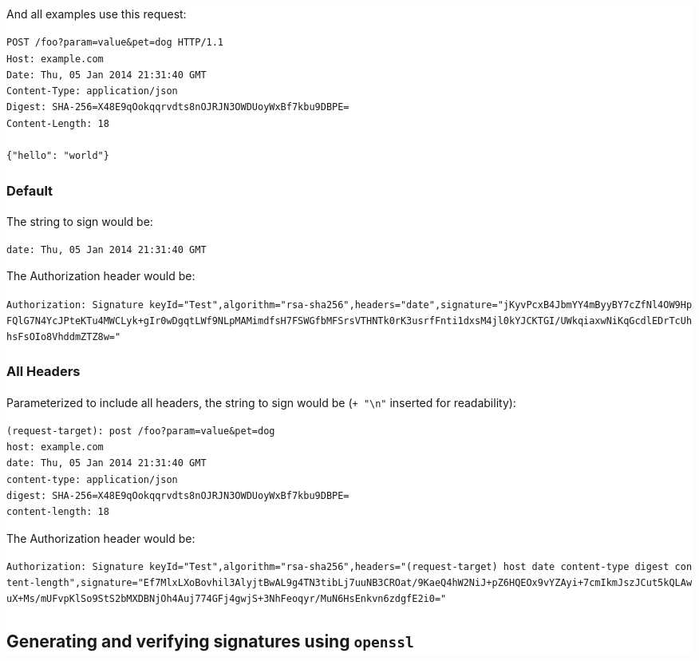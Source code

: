 And all examples use this request:



    POST /foo?param=value&pet=dog HTTP/1.1
    Host: example.com
    Date: Thu, 05 Jan 2014 21:31:40 GMT
    Content-Type: application/json
    Digest: SHA-256=X48E9qOokqqrvdts8nOJRJN3OWDUoyWxBf7kbu9DBPE=
    Content-Length: 18

    {"hello": "world"}



### Default

The string to sign would be:




    date: Thu, 05 Jan 2014 21:31:40 GMT



The Authorization header would be:



    Authorization: Signature keyId="Test",algorithm="rsa-sha256",headers="date",signature="jKyvPcxB4JbmYY4mByyBY7cZfNl4OW9HpFQlG7N4YcJPteKTu4MWCLyk+gIr0wDgqtLWf9NLpMAMimdfsH7FSWGfbMFSrsVTHNTk0rK3usrfFnti1dxsM4jl0kYJCKTGI/UWkqiaxwNiKqGcdlEDrTcUhhsFsOIo8VhddmZTZ8w="



### All Headers

Parameterized to include all headers, the string to sign would be (`+ "\n"`
inserted for readability):




    (request-target): post /foo?param=value&pet=dog
    host: example.com
    date: Thu, 05 Jan 2014 21:31:40 GMT
    content-type: application/json
    digest: SHA-256=X48E9qOokqqrvdts8nOJRJN3OWDUoyWxBf7kbu9DBPE=
    content-length: 18



The Authorization header would be:



    Authorization: Signature keyId="Test",algorithm="rsa-sha256",headers="(request-target) host date content-type digest content-length",signature="Ef7MlxLXoBovhil3AlyjtBwAL9g4TN3tibLj7uuNB3CROat/9KaeQ4hW2NiJ+pZ6HQEOx9vYZAyi+7cmIkmJszJCut5kQLAwuX+Ms/mUFvpKlSo9StS2bMXDBNjOh4Auj774GFj4gwjS+3NhFeoqyr/MuN6HsEnkvn6zdgfE2i0="



## Generating and verifying signatures using `openssl`
